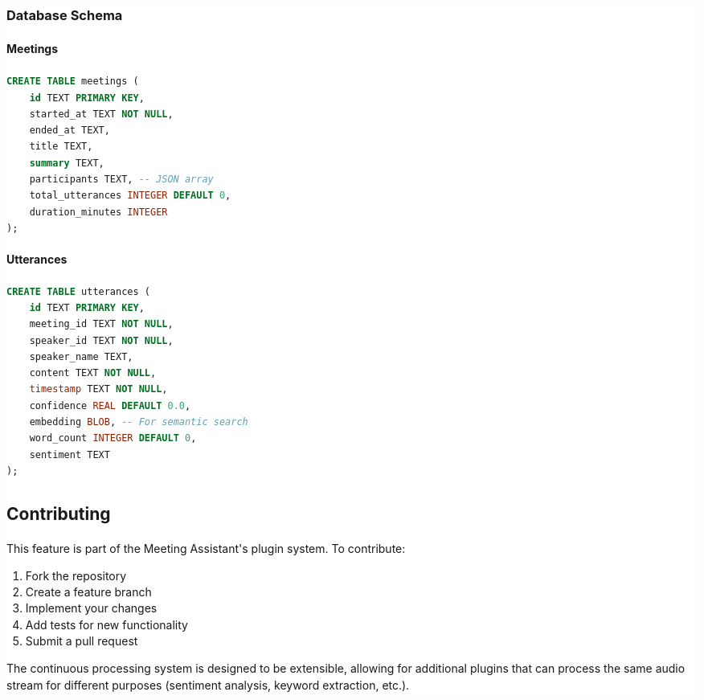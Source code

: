 ### Database Schema

#### Meetings

```sql
CREATE TABLE meetings (
    id TEXT PRIMARY KEY,
    started_at TEXT NOT NULL,
    ended_at TEXT,
    title TEXT,
    summary TEXT,
    participants TEXT, -- JSON array
    total_utterances INTEGER DEFAULT 0,
    duration_minutes INTEGER
);
```

#### Utterances

```sql
CREATE TABLE utterances (
    id TEXT PRIMARY KEY,
    meeting_id TEXT NOT NULL,
    speaker_id TEXT NOT NULL,
    speaker_name TEXT,
    content TEXT NOT NULL,
    timestamp TEXT NOT NULL,
    confidence REAL DEFAULT 0.0,
    embedding BLOB, -- For semantic search
    word_count INTEGER DEFAULT 0,
    sentiment TEXT
);
```

## Contributing

This feature is part of the Meeting Assistant's plugin system. To contribute:

1. Fork the repository
2. Create a feature branch
3. Implement your changes
4. Add tests for new functionality
5. Submit a pull request

The continuous processing system is designed to be extensible, allowing for additional plugins that can process the same audio stream for different purposes (sentiment analysis, keyword extraction, etc.).
